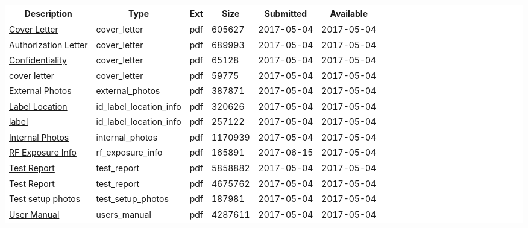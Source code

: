 | Description | Type | Ext | Size | Submitted | Available |
| ----------- | ---- | --- | ---- | --------- | --------- |
| [Cover Letter](2AK72REU0404/97ae19050f662b8df37c779887582f00/3380388.pdf) | cover_letter | pdf | 605627 | 2017-05-04 | 2017-05-04 |
| [Authorization Letter](2AK72REU0404/97ae19050f662b8df37c779887582f00/3380389.pdf) | cover_letter | pdf | 689993 | 2017-05-04 | 2017-05-04 |
| [Confidentiality](2AK72REU0404/97ae19050f662b8df37c779887582f00/3380395.pdf) | cover_letter | pdf | 65128 | 2017-05-04 | 2017-05-04 |
| [cover letter](2AK72REU0404/97ae19050f662b8df37c779887582f00/3380396.pdf) | cover_letter | pdf | 59775 | 2017-05-04 | 2017-05-04 |
| [External Photos](2AK72REU0404/97ae19050f662b8df37c779887582f00/3380397.pdf) | external_photos | pdf | 387871 | 2017-05-04 | 2017-05-04 |
| [Label Location](2AK72REU0404/97ae19050f662b8df37c779887582f00/3380399.pdf) | id_label_location_info | pdf | 320626 | 2017-05-04 | 2017-05-04 |
| [label](2AK72REU0404/97ae19050f662b8df37c779887582f00/3380400.pdf) | id_label_location_info | pdf | 257122 | 2017-05-04 | 2017-05-04 |
| [Internal Photos](2AK72REU0404/97ae19050f662b8df37c779887582f00/3380398.pdf) | internal_photos | pdf | 1170939 | 2017-05-04 | 2017-05-04 |
| [RF Exposure Info](2AK72REU0404/97ae19050f662b8df37c779887582f00/3428427.pdf) | rf_exposure_info | pdf | 165891 | 2017-06-15 | 2017-05-04 |
| [Test Report](2AK72REU0404/97ae19050f662b8df37c779887582f00/3380390.pdf) | test_report | pdf | 5858882 | 2017-05-04 | 2017-05-04 |
| [Test Report](2AK72REU0404/97ae19050f662b8df37c779887582f00/3380391.pdf) | test_report | pdf | 4675762 | 2017-05-04 | 2017-05-04 |
| [Test setup photos](2AK72REU0404/97ae19050f662b8df37c779887582f00/3380407.pdf) | test_setup_photos | pdf | 187981 | 2017-05-04 | 2017-05-04 |
| [User Manual](2AK72REU0404/97ae19050f662b8df37c779887582f00/3380409.pdf) | users_manual | pdf | 4287611 | 2017-05-04 | 2017-05-04 |
